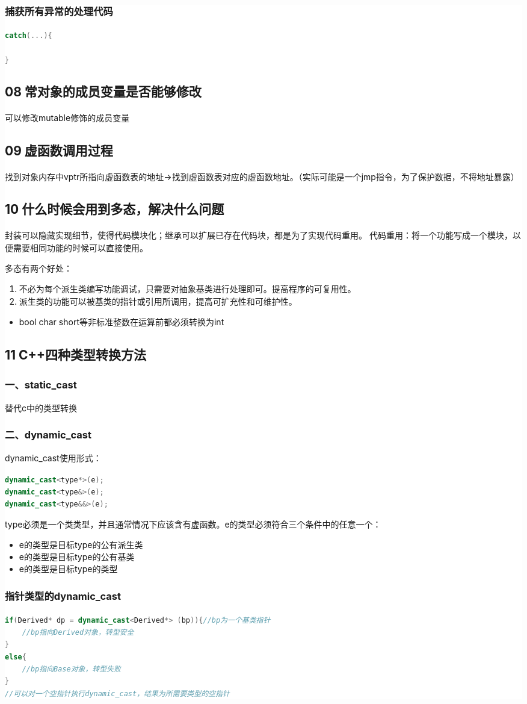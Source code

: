 ### 捕获所有异常的处理代码
```c++
catch(...){

}
```

## 08 常对象的成员变量是否能够修改
可以修改mutable修饰的成员变量

## 09 虚函数调用过程
找到对象内存中vptr所指向虚函数表的地址->找到虚函数表对应的虚函数地址。（实际可能是一个jmp指令，为了保护数据，不将地址暴露） 

## 10 什么时候会用到多态，解决什么问题
封装可以隐藏实现细节，使得代码模块化；继承可以扩展已存在代码块，都是为了实现代码重用。
代码重用：将一个功能写成一个模块，以便需要相同功能的时候可以直接使用。

多态有两个好处：

1. 不必为每个派生类编写功能调试，只需要对抽象基类进行处理即可。提高程序的可复用性。
2. 派生类的功能可以被基类的指针或引用所调用，提高可扩充性和可维护性。 

- bool char short等非标准整数在运算前都必须转换为int

## 11 C++四种类型转换方法
### 一、static_cast
替代c中的类型转换
### 二、dynamic_cast
dynamic_cast使用形式：
```c++
dynamic_cast<type*>(e);
dynamic_cast<type&>(e);
dynamic_cast<type&&>(e);
```
type必须是一个类类型，并且通常情况下应该含有虚函数。e的类型必须符合三个条件中的任意一个：
- e的类型是目标type的公有派生类
- e的类型是目标type的公有基类
- e的类型是目标type的类型

### 指针类型的dynamic_cast
```c++
if(Derived* dp = dynamic_cast<Derived*> (bp)){//bp为一个基类指针
    //bp指向Derived对象，转型安全
}
else{
    //bp指向Base对象，转型失败
}
//可以对一个空指针执行dynamic_cast，结果为所需要类型的空指针
```
